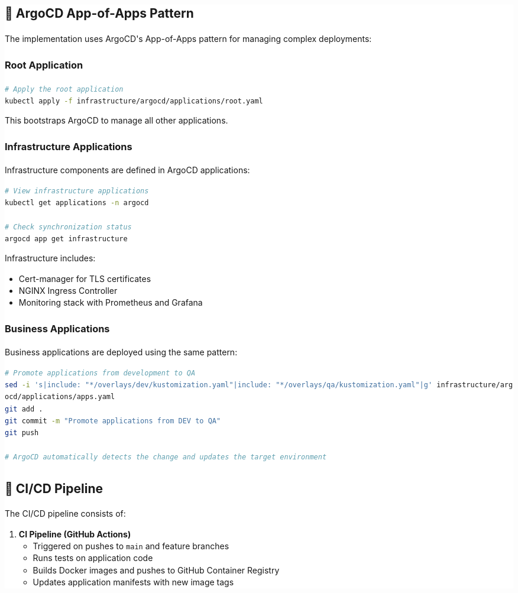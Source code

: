 ## 🔄 ArgoCD App-of-Apps Pattern

The implementation uses ArgoCD's App-of-Apps pattern for managing complex deployments:

### Root Application

```bash
# Apply the root application
kubectl apply -f infrastructure/argocd/applications/root.yaml
```

This bootstraps ArgoCD to manage all other applications.

### Infrastructure Applications

Infrastructure components are defined in ArgoCD applications:

```bash
# View infrastructure applications
kubectl get applications -n argocd

# Check synchronization status
argocd app get infrastructure
```

Infrastructure includes:

- Cert-manager for TLS certificates
- NGINX Ingress Controller
- Monitoring stack with Prometheus and Grafana

### Business Applications

Business applications are deployed using the same pattern:

```bash
# Promote applications from development to QA
sed -i 's|include: "*/overlays/dev/kustomization.yaml"|include: "*/overlays/qa/kustomization.yaml"|g' infrastructure/argocd/applications/apps.yaml
git add .
git commit -m "Promote applications from DEV to QA"
git push

# ArgoCD automatically detects the change and updates the target environment
```

## 🔄 CI/CD Pipeline

The CI/CD pipeline consists of:

1. **CI Pipeline (GitHub Actions)**
   - Triggered on pushes to `main` and feature branches
   - Runs tests on application code
   - Builds Docker images and pushes to GitHub Container Registry
   - Updates application manifests with new image tags
